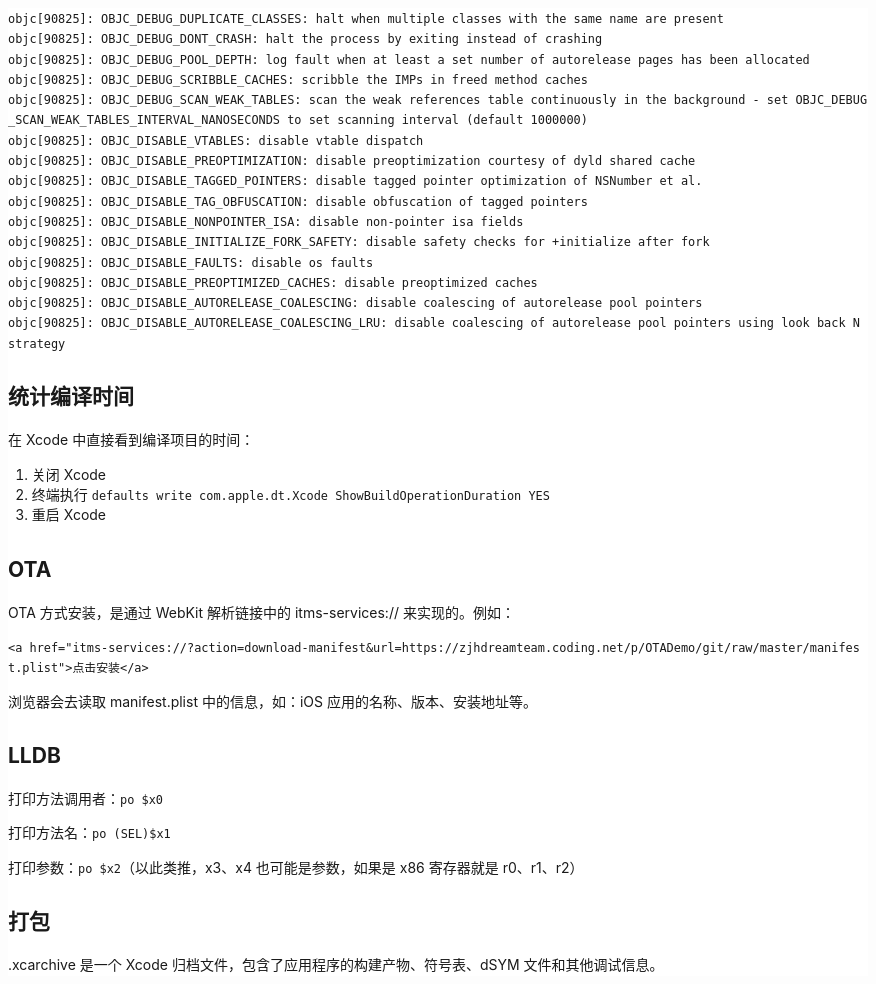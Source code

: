 ```log
objc[90825]: OBJC_DEBUG_DUPLICATE_CLASSES: halt when multiple classes with the same name are present
objc[90825]: OBJC_DEBUG_DONT_CRASH: halt the process by exiting instead of crashing
objc[90825]: OBJC_DEBUG_POOL_DEPTH: log fault when at least a set number of autorelease pages has been allocated
objc[90825]: OBJC_DEBUG_SCRIBBLE_CACHES: scribble the IMPs in freed method caches
objc[90825]: OBJC_DEBUG_SCAN_WEAK_TABLES: scan the weak references table continuously in the background - set OBJC_DEBUG_SCAN_WEAK_TABLES_INTERVAL_NANOSECONDS to set scanning interval (default 1000000)
objc[90825]: OBJC_DISABLE_VTABLES: disable vtable dispatch
objc[90825]: OBJC_DISABLE_PREOPTIMIZATION: disable preoptimization courtesy of dyld shared cache
objc[90825]: OBJC_DISABLE_TAGGED_POINTERS: disable tagged pointer optimization of NSNumber et al.
objc[90825]: OBJC_DISABLE_TAG_OBFUSCATION: disable obfuscation of tagged pointers
objc[90825]: OBJC_DISABLE_NONPOINTER_ISA: disable non-pointer isa fields
objc[90825]: OBJC_DISABLE_INITIALIZE_FORK_SAFETY: disable safety checks for +initialize after fork
objc[90825]: OBJC_DISABLE_FAULTS: disable os faults
objc[90825]: OBJC_DISABLE_PREOPTIMIZED_CACHES: disable preoptimized caches
objc[90825]: OBJC_DISABLE_AUTORELEASE_COALESCING: disable coalescing of autorelease pool pointers
objc[90825]: OBJC_DISABLE_AUTORELEASE_COALESCING_LRU: disable coalescing of autorelease pool pointers using look back N strategy
```

## 统计编译时间

在 Xcode 中直接看到编译项目的时间：

1. 关闭 Xcode
2. 终端执行 `defaults write com.apple.dt.Xcode ShowBuildOperationDuration YES`
3. 重启 Xcode

## OTA

OTA 方式安装，是通过 WebKit 解析链接中的 itms-services:// 来实现的。例如：

```
<a href="itms-services://?action=download-manifest&url=https://zjhdreamteam.coding.net/p/OTADemo/git/raw/master/manifest.plist">点击安装</a>
```

浏览器会去读取 manifest.plist 中的信息，如：iOS 应用的名称、版本、安装地址等。

## LLDB

打印方法调用者：`po $x0`

打印方法名：`po (SEL)$x1`

打印参数：`po $x2`（以此类推，x3、x4 也可能是参数，如果是 x86 寄存器就是 r0、r1、r2）

## 打包

.xcarchive 是一个 Xcode 归档文件，包含了应用程序的构建产物、符号表、dSYM 文件和其他调试信息。
